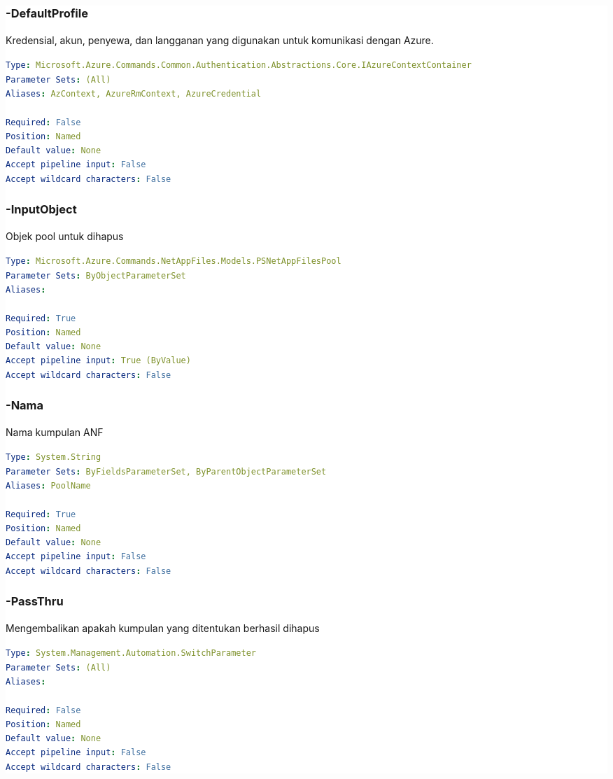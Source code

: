### -DefaultProfile
Kredensial, akun, penyewa, dan langganan yang digunakan untuk komunikasi dengan Azure.

```yaml
Type: Microsoft.Azure.Commands.Common.Authentication.Abstractions.Core.IAzureContextContainer
Parameter Sets: (All)
Aliases: AzContext, AzureRmContext, AzureCredential

Required: False
Position: Named
Default value: None
Accept pipeline input: False
Accept wildcard characters: False
```

### -InputObject
Objek pool untuk dihapus

```yaml
Type: Microsoft.Azure.Commands.NetAppFiles.Models.PSNetAppFilesPool
Parameter Sets: ByObjectParameterSet
Aliases:

Required: True
Position: Named
Default value: None
Accept pipeline input: True (ByValue)
Accept wildcard characters: False
```

### -Nama
Nama kumpulan ANF

```yaml
Type: System.String
Parameter Sets: ByFieldsParameterSet, ByParentObjectParameterSet
Aliases: PoolName

Required: True
Position: Named
Default value: None
Accept pipeline input: False
Accept wildcard characters: False
```

### -PassThru
Mengembalikan apakah kumpulan yang ditentukan berhasil dihapus

```yaml
Type: System.Management.Automation.SwitchParameter
Parameter Sets: (All)
Aliases:

Required: False
Position: Named
Default value: None
Accept pipeline input: False
Accept wildcard characters: False
```
